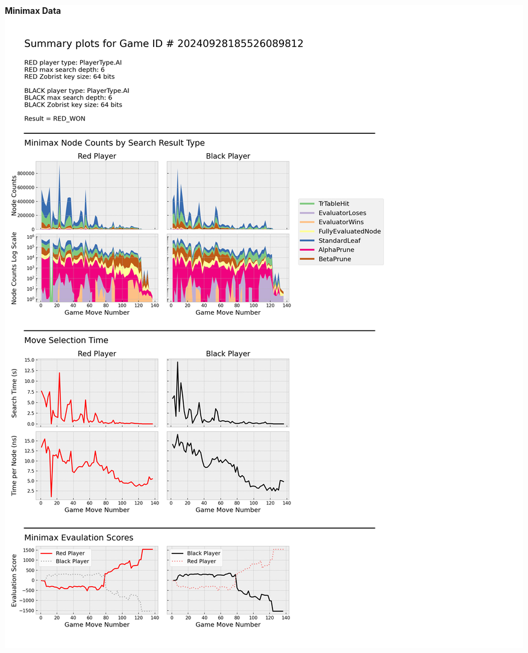 #### Minimax Data
![game_05_data](demos/game_summaries/20240928185526089812-game_05/20240928185526089812.png)
